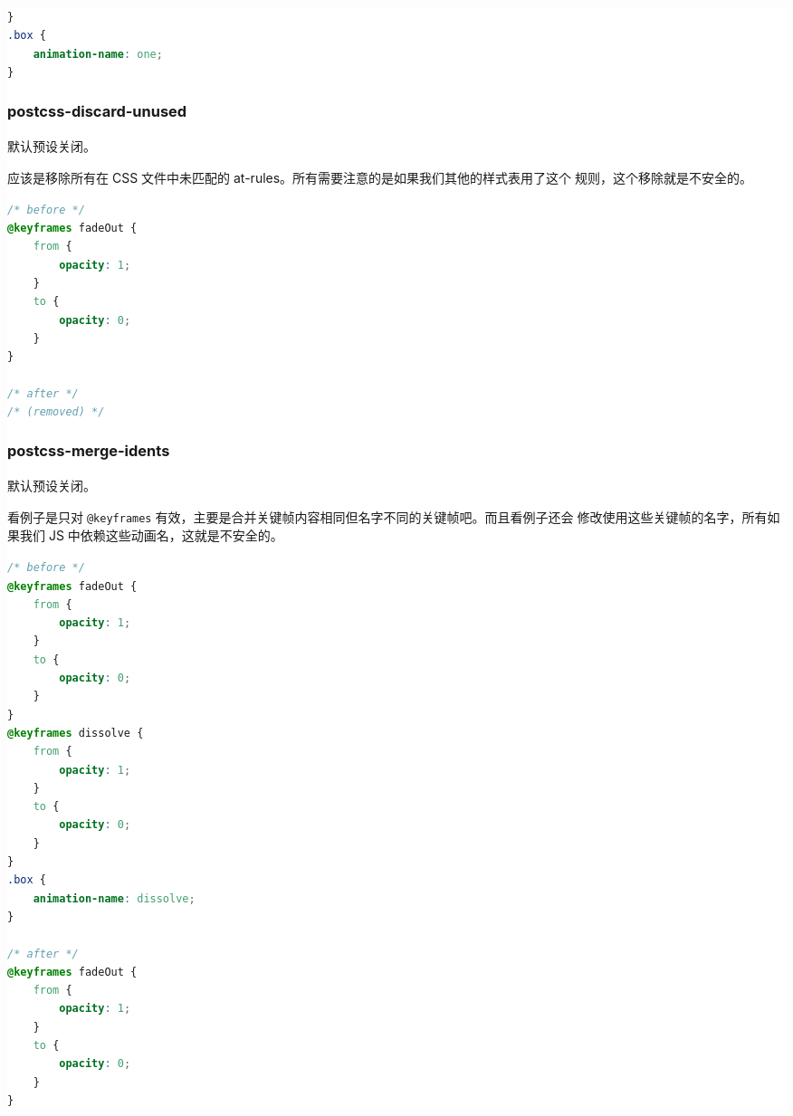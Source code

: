 ```css
}
.box {
    animation-name: one;
}
```   

### postcss-discard-unused  

默认预设关闭。   

应该是移除所有在 CSS 文件中未匹配的 at-rules。所有需要注意的是如果我们其他的样式表用了这个
规则，这个移除就是不安全的。   

```CSS
/* before */
@keyframes fadeOut {
    from {
        opacity: 1;
    }
    to {
        opacity: 0;
    }
}

/* after */
/* (removed) */
```   

### postcss-merge-idents

默认预设关闭。   

看例子是只对 `@keyframes` 有效，主要是合并关键帧内容相同但名字不同的关键帧吧。而且看例子还会
修改使用这些关键帧的名字，所有如果我们 JS 中依赖这些动画名，这就是不安全的。       

```css
/* before */
@keyframes fadeOut {
    from {
        opacity: 1;
    }
    to {
        opacity: 0;
    }
}
@keyframes dissolve {
    from {
        opacity: 1;
    }
    to {
        opacity: 0;
    }
}
.box {
    animation-name: dissolve;
}

/* after */
@keyframes fadeOut {
    from {
        opacity: 1;
    }
    to {
        opacity: 0;
    }
}
```